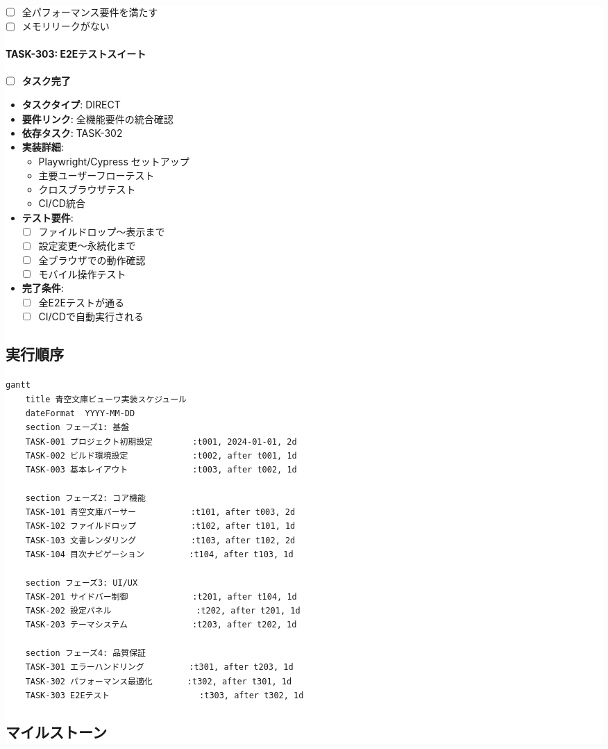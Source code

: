   - [ ] 全パフォーマンス要件を満たす
  - [ ] メモリリークがない

#### TASK-303: E2Eテストスイート

- [ ] **タスク完了**
- **タスクタイプ**: DIRECT
- **要件リンク**: 全機能要件の統合確認
- **依存タスク**: TASK-302
- **実装詳細**:
  - Playwright/Cypress セットアップ
  - 主要ユーザーフローテスト
  - クロスブラウザテスト
  - CI/CD統合
- **テスト要件**:
  - [ ] ファイルドロップ〜表示まで
  - [ ] 設定変更〜永続化まで
  - [ ] 全ブラウザでの動作確認
  - [ ] モバイル操作テスト
- **完了条件**:
  - [ ] 全E2Eテストが通る
  - [ ] CI/CDで自動実行される

## 実行順序

```mermaid
gantt
    title 青空文庫ビューワ実装スケジュール
    dateFormat  YYYY-MM-DD
    section フェーズ1: 基盤
    TASK-001 プロジェクト初期設定        :t001, 2024-01-01, 2d
    TASK-002 ビルド環境設定             :t002, after t001, 1d
    TASK-003 基本レイアウト             :t003, after t002, 1d
    
    section フェーズ2: コア機能
    TASK-101 青空文庫パーサー           :t101, after t003, 2d
    TASK-102 ファイルドロップ           :t102, after t101, 1d
    TASK-103 文書レンダリング           :t103, after t102, 2d
    TASK-104 目次ナビゲーション         :t104, after t103, 1d
    
    section フェーズ3: UI/UX
    TASK-201 サイドバー制御             :t201, after t104, 1d
    TASK-202 設定パネル                 :t202, after t201, 1d
    TASK-203 テーマシステム             :t203, after t202, 1d
    
    section フェーズ4: 品質保証
    TASK-301 エラーハンドリング         :t301, after t203, 1d
    TASK-302 パフォーマンス最適化       :t302, after t301, 1d
    TASK-303 E2Eテスト                  :t303, after t302, 1d
```

## マイルストーン
